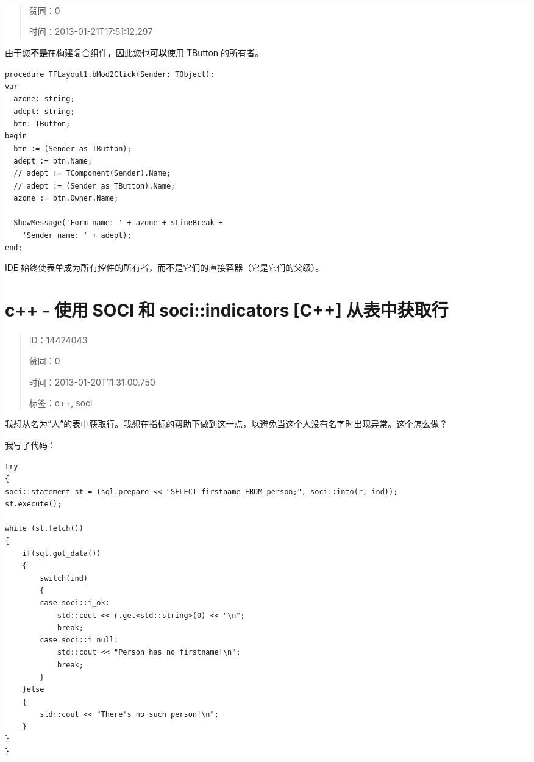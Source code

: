 > 赞同：0
> 
> 时间：2013-01-21T17:51:12.297

由于您**不是**在构建复合组件，因此您也**可以**使用 TButton 的所有者。

```
procedure TFLayout1.bMod2Click(Sender: TObject);
var
  azone: string;
  adept: string;
  btn: TButton;
begin
  btn := (Sender as TButton);
  adept := btn.Name;
  // adept := TComponent(Sender).Name;
  // adept := (Sender as TButton).Name;
  azone := btn.Owner.Name;

  ShowMessage('Form name: ' + azone + sLineBreak +
    'Sender name: ' + adept);
end; 
```

IDE 始终使表单成为所有控件的所有者，而不是它们的直接容器（它是它们的父级）。

# c++ - 使用 SOCI 和 soci::indicators [C++] 从表中获取行

> ID：14424043
> 
> 赞同：0
> 
> 时间：2013-01-20T11:31:00.750
> 
> 标签：c++, soci

我想从名为“人”的表中获取行。我想在指标的帮助下做到这一点，以避免当这个人没有名字时出现异常。这个怎么做？

我写了代码：

```
try
{
soci::statement st = (sql.prepare << "SELECT firstname FROM person;", soci::into(r, ind));
st.execute();

while (st.fetch())
{
    if(sql.got_data())
    {
        switch(ind)
        {
        case soci::i_ok:
            std::cout << r.get<std::string>(0) << "\n";
            break;
        case soci::i_null:
            std::cout << "Person has no firstname!\n";
            break;
        }
    }else
    {
        std::cout << "There's no such person!\n";
    }
}
} 
```
